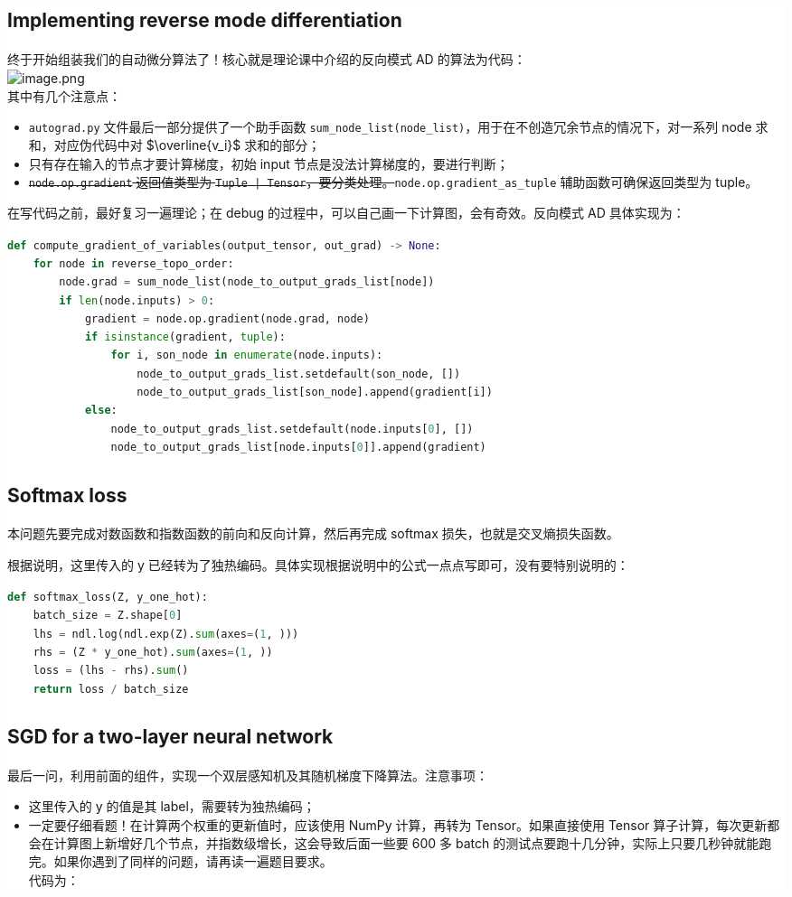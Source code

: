 ## Implementing reverse mode differentiation

终于开始组装我们的自动微分算法了！核心就是理论课中介绍的反向模式 AD 的算法为代码：  
![image.png](https://pics.zhouxin.space/202406152001945.webp?x-oss-process=image/quality,q_90/format,webp)  
其中有几个注意点：

- `autograd.py` 文件最后一部分提供了一个助手函数 `sum_node_list(node_list)`，用于在不创造冗余节点的情况下，对一系列 node 求和，对应伪代码中对 $\overline{v_i}$ 求和的部分；
- 只有存在输入的节点才要计算梯度，初始 input 节点是没法计算梯度的，要进行判断；
- ~~`node.op.gradient` 返回值类型为 `Tuple | Tensor`，要分类处理。~~`node.op.gradient_as_tuple` 辅助函数可确保返回类型为 tuple。

在写代码之前，最好复习一遍理论；在 debug 的过程中，可以自己画一下计算图，会有奇效。反向模式 AD 具体实现为：

```python
def compute_gradient_of_variables(output_tensor, out_grad) -> None:
    for node in reverse_topo_order:
        node.grad = sum_node_list(node_to_output_grads_list[node])
        if len(node.inputs) > 0:
            gradient = node.op.gradient(node.grad, node)
            if isinstance(gradient, tuple):
                for i, son_node in enumerate(node.inputs):
                    node_to_output_grads_list.setdefault(son_node, [])
                    node_to_output_grads_list[son_node].append(gradient[i])
            else:
                node_to_output_grads_list.setdefault(node.inputs[0], [])
                node_to_output_grads_list[node.inputs[0]].append(gradient)
```

## Softmax loss

本问题先要完成对数函数和指数函数的前向和反向计算，然后再完成 softmax 损失，也就是交叉熵损失函数。

根据说明，这里传入的 y 已经转为了独热编码。具体实现根据说明中的公式一点点写即可，没有要特别说明的：

```python
def softmax_loss(Z, y_one_hot):
    batch_size = Z.shape[0]
    lhs = ndl.log(ndl.exp(Z).sum(axes=(1, )))
    rhs = (Z * y_one_hot).sum(axes=(1, ))
    loss = (lhs - rhs).sum()
    return loss / batch_size
```

## SGD for a two-layer neural network

最后一问，利用前面的组件，实现一个双层感知机及其随机梯度下降算法。注意事项：

- 这里传入的 y 的值是其 label，需要转为独热编码；
- 一定要仔细看题！在计算两个权重的更新值时，应该使用 NumPy 计算，再转为 Tensor。如果直接使用 Tensor 算子计算，每次更新都会在计算图上新增好几个节点，并指数级增长，这会导致后面一些要 600 多 batch 的测试点要跑十几分钟，实际上只要几秒钟就能跑完。如果你遇到了同样的问题，请再读一遍题目要求。  
代码为：
